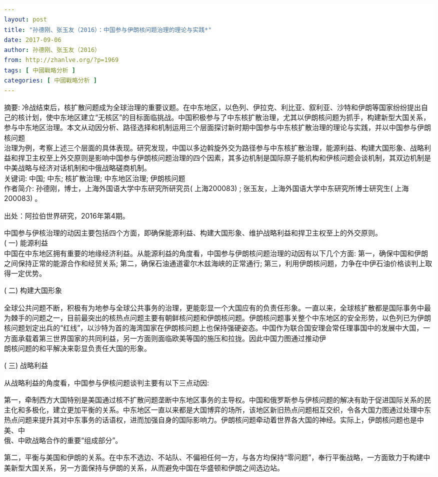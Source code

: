 ```yaml
---
layout: post
title: "孙德刚、张玉友（2016）：中国参与伊朗核问题治理的理论与实践*"
date: 2017-09-06
author: 孙德刚、张玉友（2016）
from: http://zhanlve.org/?p=1969
tags: [ 中國戰略分析 ]
categories: [ 中國戰略分析 ]
---
```


<div id="entry">
 <div class="at-above-post addthis_tool" data-url="http://zhanlve.org/?p=1969">
 </div>
 <p>
  摘要: 冷战结束后，核扩散问题成为全球治理的重要议题。在中东地区，以色列、伊拉克、利比亚、叙利亚、沙特和伊朗等国家纷纷提出自己的核计划，使中东地区建立“无核区”的目标面临挑战。中国积极参与了中东核扩散治理，尤其以伊朗核问题为抓手，构建新型大国关系，参与中东地区治理。本文从动因分析、路径选择和机制运用三个层面探讨新时期中国参与中东核扩散治理的理论与实践，并以中国参与伊朗核问题
  <br/>
  治理为例，考察上述三个层面的具体表现。研究发现，中国以多边斡旋外交为路径参与中东核扩散治理，能源利益、构建大国形象、战略利益和捍卫主权至上外交原则是影响中国参与伊朗核问题治理的四个因素，其多边机制是国际原子能机构和伊核问题会谈机制，其双边机制是中美战略与经济对话机制和中俄战略磋商机制。
  <br/>
  关键词: 中国; 中东; 核扩散治理; 中东地区治理; 伊朗核问题
  <br/>
  作者简介: 孙德刚，博士，上海外国语大学中东研究所研究员( 上海200083) ; 张玉友，上海外国语大学中东研究所博士研究生( 上海200083) 。
 </p>
 <p>
  出处：阿拉伯世界研究，2016年第4期。
 </p>
 <p>
  中国参与伊核治理的动因主要包括四个方面，即确保能源利益、构建大国形象、维护战略利益和捍卫主权至上的外交原则。
  <br/>
  ( 一) 能源利益
  <br/>
  中国在中东地区拥有重要的地缘经济利益。从能源利益的角度看，中国参与伊朗核问题治理的动因有以下几个方面: 第一，确保中国和伊朗之间保持正常的能源合作和经贸关系; 第二，确保石油通道霍尔木兹海峡的正常通行; 第三，利用伊朗核问题，力争在中伊石油价格谈判上取得一定优势。
 </p>
 <p>
  ( 二) 构建大国形象
 </p>
 <p>
  全球公共问题不断，积极有为地参与全球公共事务的治理，更能彰显一个大国应有的负责任形象。一直以来，全球核扩散都是国际事务中最为棘手的问题之一，目前最突出的核热点问题主要有朝鲜核问题和伊朗核问题。伊朗核问题事关整个中东地区的安全形势，以色列已为伊朗核问题划定出兵的“红线”，以沙特为首的海湾国家在伊朗核问题上也保持强硬姿态。中国作为联合国安理会常任理事国中的发展中大国，一方面承载着第三世界国家的共同利益，另一方面则面临欧美等国的施压和拉拢。因此中国力图通过推动伊
  <br/>
  朗核问题的和平解决来彰显负责任大国的形象。
 </p>
 <p>
  ( 三) 战略利益
 </p>
 <p>
  从战略利益的角度看，中国参与伊核问题谈判主要有以下三点动因:
 </p>
 <p>
  第一，牵制西方大国特别是美国通过核不扩散问题垄断中东地区事务的主导权。中国和俄罗斯参与伊核问题的解决有助于促进国际关系的民主化和多极化，建立更加平衡的关系。中东地区一直以来都是大国博弈的场所，该地区新旧热点问题相互交织，令各大国力图通过处理中东热点问题来提升其对中东事务的话语权，进而加强自身的国际影响力。伊朗核问题牵动着世界各大国的神经。实际上，伊朗核问题也是中美、中
  <br/>
  俄、中欧战略合作的重要“组成部分”。
 </p>
 <p>
  第二，平衡与美国和伊朗的关系。在中东不选边、不站队、不偏袒任何一方，与各方均保持“零问题”，奉行平衡战略，一方面致力于构建中美新型大国关系，另一方面保持与伊朗的关系，从而避免中国在华盛顿和伊朗之间选边站。
 </p>
 <p>